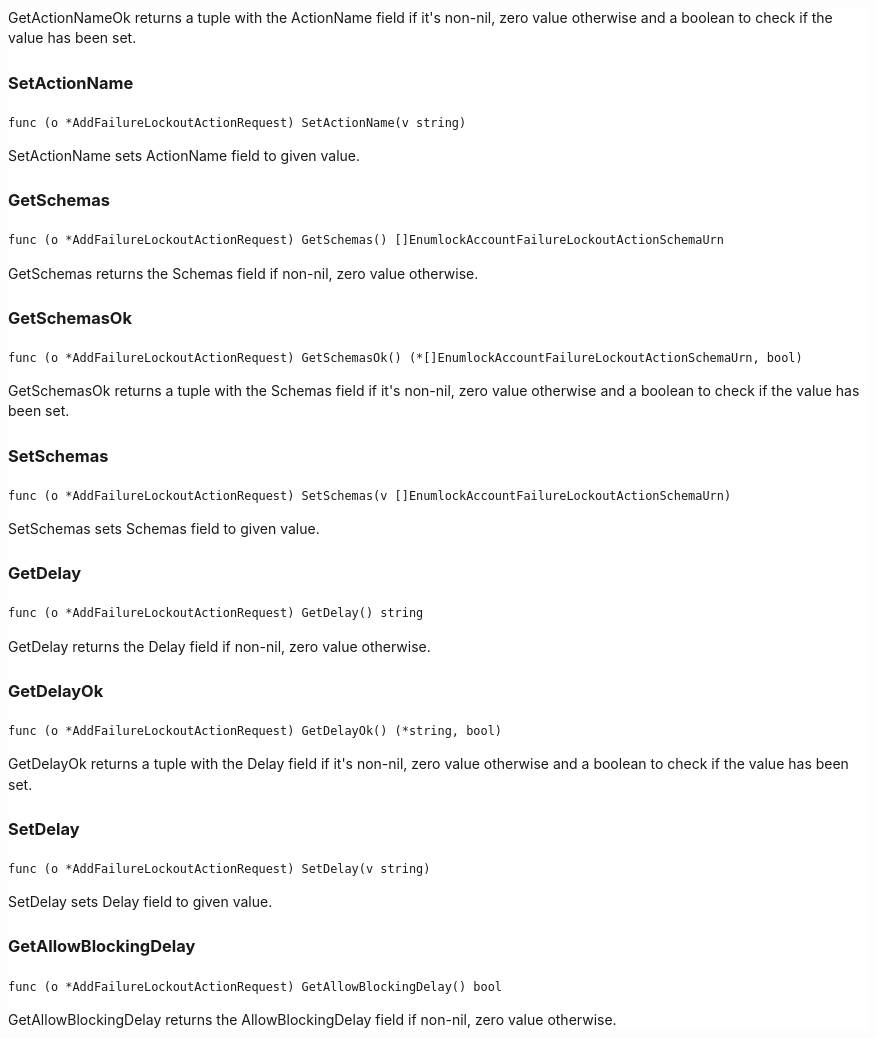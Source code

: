GetActionNameOk returns a tuple with the ActionName field if it's non-nil, zero value otherwise
and a boolean to check if the value has been set.

### SetActionName

`func (o *AddFailureLockoutActionRequest) SetActionName(v string)`

SetActionName sets ActionName field to given value.


### GetSchemas

`func (o *AddFailureLockoutActionRequest) GetSchemas() []EnumlockAccountFailureLockoutActionSchemaUrn`

GetSchemas returns the Schemas field if non-nil, zero value otherwise.

### GetSchemasOk

`func (o *AddFailureLockoutActionRequest) GetSchemasOk() (*[]EnumlockAccountFailureLockoutActionSchemaUrn, bool)`

GetSchemasOk returns a tuple with the Schemas field if it's non-nil, zero value otherwise
and a boolean to check if the value has been set.

### SetSchemas

`func (o *AddFailureLockoutActionRequest) SetSchemas(v []EnumlockAccountFailureLockoutActionSchemaUrn)`

SetSchemas sets Schemas field to given value.


### GetDelay

`func (o *AddFailureLockoutActionRequest) GetDelay() string`

GetDelay returns the Delay field if non-nil, zero value otherwise.

### GetDelayOk

`func (o *AddFailureLockoutActionRequest) GetDelayOk() (*string, bool)`

GetDelayOk returns a tuple with the Delay field if it's non-nil, zero value otherwise
and a boolean to check if the value has been set.

### SetDelay

`func (o *AddFailureLockoutActionRequest) SetDelay(v string)`

SetDelay sets Delay field to given value.


### GetAllowBlockingDelay

`func (o *AddFailureLockoutActionRequest) GetAllowBlockingDelay() bool`

GetAllowBlockingDelay returns the AllowBlockingDelay field if non-nil, zero value otherwise.
